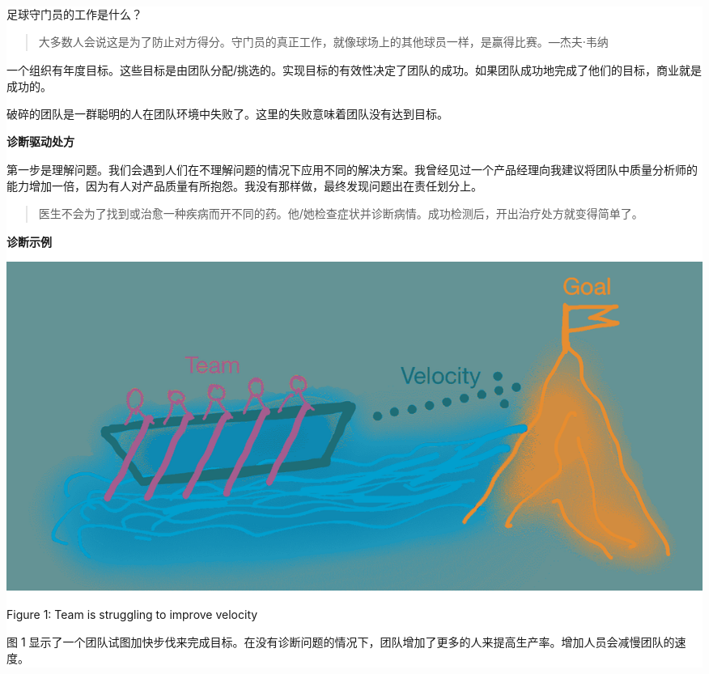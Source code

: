 足球守门员的工作是什么？

> 大多数人会说这是为了防止对方得分。守门员的真正工作，就像球场上的其他球员一样，是赢得比赛。—杰夫·韦纳

一个组织有年度目标。这些目标是由团队分配/挑选的。实现目标的有效性决定了团队的成功。如果团队成功地完成了他们的目标，商业就是成功的。

破碎的团队是一群聪明的人在团队环境中失败了。这里的失败意味着团队没有达到目标。

**诊断驱动处方**

第一步是理解问题。我们会遇到人们在不理解问题的情况下应用不同的解决方案。我曾经见过一个产品经理向我建议将团队中质量分析师的能力增加一倍，因为有人对产品质量有所抱怨。我没有那样做，最终发现问题出在责任划分上。

> 医生不会为了找到或治愈一种疾病而开不同的药。他/她检查症状并诊断病情。成功检测后，开出治疗处方就变得简单了。

**诊断示例**

![](img/ab7e5ffc00545414e1b7e4ec246422bd.png)

Figure 1: Team is struggling to improve velocity

图 1 显示了一个团队试图加快步伐来完成目标。在没有诊断问题的情况下，团队增加了更多的人来提高生产率。增加人员会减慢团队的速度。
